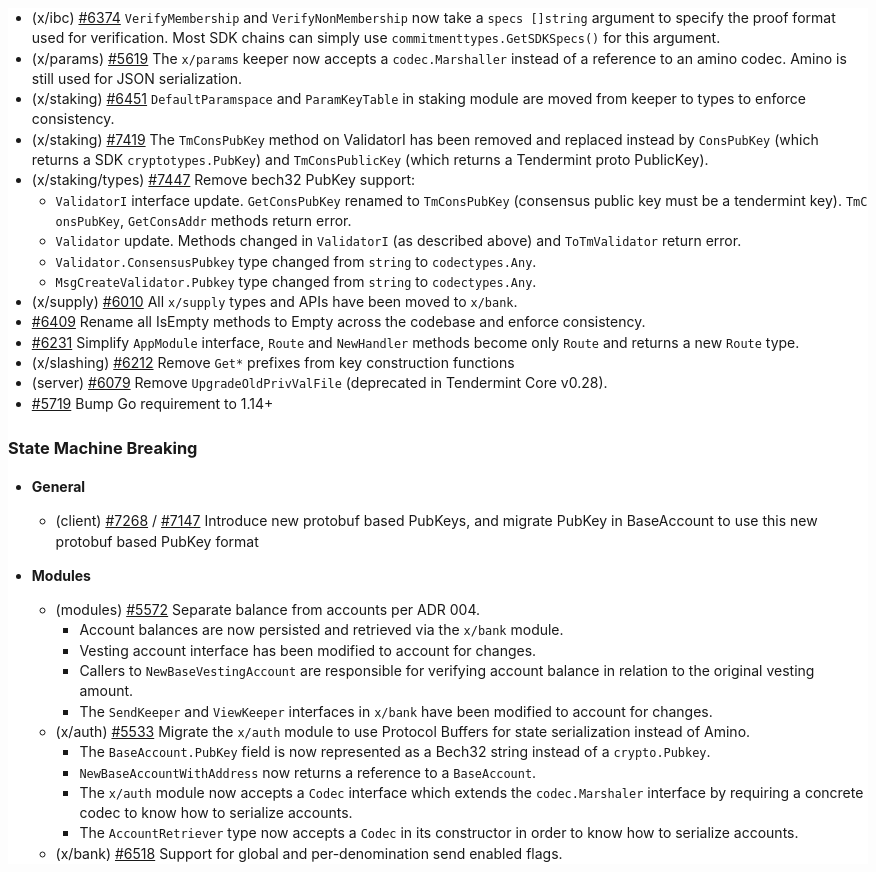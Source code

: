   - (x/ibc) [\#6374](https://github.com/cosmos/cosmos-sdk/pull/6374) `VerifyMembership` and `VerifyNonMembership` now take a `specs []string` argument to specify the proof format used for verification. Most SDK chains can simply use `commitmenttypes.GetSDKSpecs()` for this argument.
  - (x/params) [\#5619](https://github.com/cosmos/cosmos-sdk/pull/5619) The `x/params` keeper now accepts a `codec.Marshaller` instead of
      a reference to an amino codec. Amino is still used for JSON serialization.
  - (x/staking) [\#6451](https://github.com/cosmos/cosmos-sdk/pull/6451) `DefaultParamspace` and `ParamKeyTable` in staking module are moved from keeper to types to enforce consistency.
  - (x/staking) [\#7419](https://github.com/cosmos/cosmos-sdk/pull/7419) The `TmConsPubKey` method on ValidatorI has been
      removed and replaced instead by `ConsPubKey` (which returns a SDK `cryptotypes.PubKey`) and `TmConsPublicKey` (which
      returns a Tendermint proto PublicKey).
  - (x/staking/types) [\#7447](https://github.com/cosmos/cosmos-sdk/issues/7447) Remove bech32 PubKey support:
    - `ValidatorI` interface update. `GetConsPubKey` renamed to `TmConsPubKey` (consensus public key must be a tendermint key). `TmConsPubKey`, `GetConsAddr` methods return error.
    - `Validator` update. Methods changed in `ValidatorI` (as described above) and `ToTmValidator` return error.
    - `Validator.ConsensusPubkey` type changed from `string` to `codectypes.Any`.
    - `MsgCreateValidator.Pubkey` type changed from `string` to `codectypes.Any`.
  - (x/supply) [\#6010](https://github.com/cosmos/cosmos-sdk/pull/6010) All `x/supply` types and APIs have been moved to `x/bank`.
  - [\#6409](https://github.com/cosmos/cosmos-sdk/pull/6409) Rename all IsEmpty methods to Empty across the codebase and enforce consistency.
  - [\#6231](https://github.com/cosmos/cosmos-sdk/pull/6231) Simplify `AppModule` interface, `Route` and `NewHandler` methods become only `Route`
      and returns a new `Route` type.
  - (x/slashing) [\#6212](https://github.com/cosmos/cosmos-sdk/pull/6212) Remove `Get*` prefixes from key construction functions
  - (server) [\#6079](https://github.com/cosmos/cosmos-sdk/pull/6079) Remove `UpgradeOldPrivValFile` (deprecated in Tendermint Core v0.28).
  - [\#5719](https://github.com/cosmos/cosmos-sdk/pull/5719) Bump Go requirement to 1.14+

### State Machine Breaking

- **General**
  - (client) [\#7268](https://github.com/cosmos/cosmos-sdk/pull/7268) / [\#7147](https://github.com/cosmos/cosmos-sdk/pull/7147) Introduce new protobuf based PubKeys, and migrate PubKey in BaseAccount to use this new protobuf based PubKey format

- **Modules**
  - (modules) [\#5572](https://github.com/cosmos/cosmos-sdk/pull/5572) Separate balance from accounts per ADR 004.
    - Account balances are now persisted and retrieved via the `x/bank` module.
    - Vesting account interface has been modified to account for changes.
    - Callers to `NewBaseVestingAccount` are responsible for verifying account balance in relation to
          the original vesting amount.
    - The `SendKeeper` and `ViewKeeper` interfaces in `x/bank` have been modified to account for changes.
  - (x/auth) [\#5533](https://github.com/cosmos/cosmos-sdk/pull/5533) Migrate the `x/auth` module to use Protocol Buffers for state
      serialization instead of Amino.
    - The `BaseAccount.PubKey` field is now represented as a Bech32 string instead of a `crypto.Pubkey`.
    - `NewBaseAccountWithAddress` now returns a reference to a `BaseAccount`.
    - The `x/auth` module now accepts a `Codec` interface which extends the `codec.Marshaler` interface by
          requiring a concrete codec to know how to serialize accounts.
    - The `AccountRetriever` type now accepts a `Codec` in its constructor in order to know how to
          serialize accounts.
  - (x/bank) [\#6518](https://github.com/cosmos/cosmos-sdk/pull/6518) Support for global and per-denomination send enabled flags.